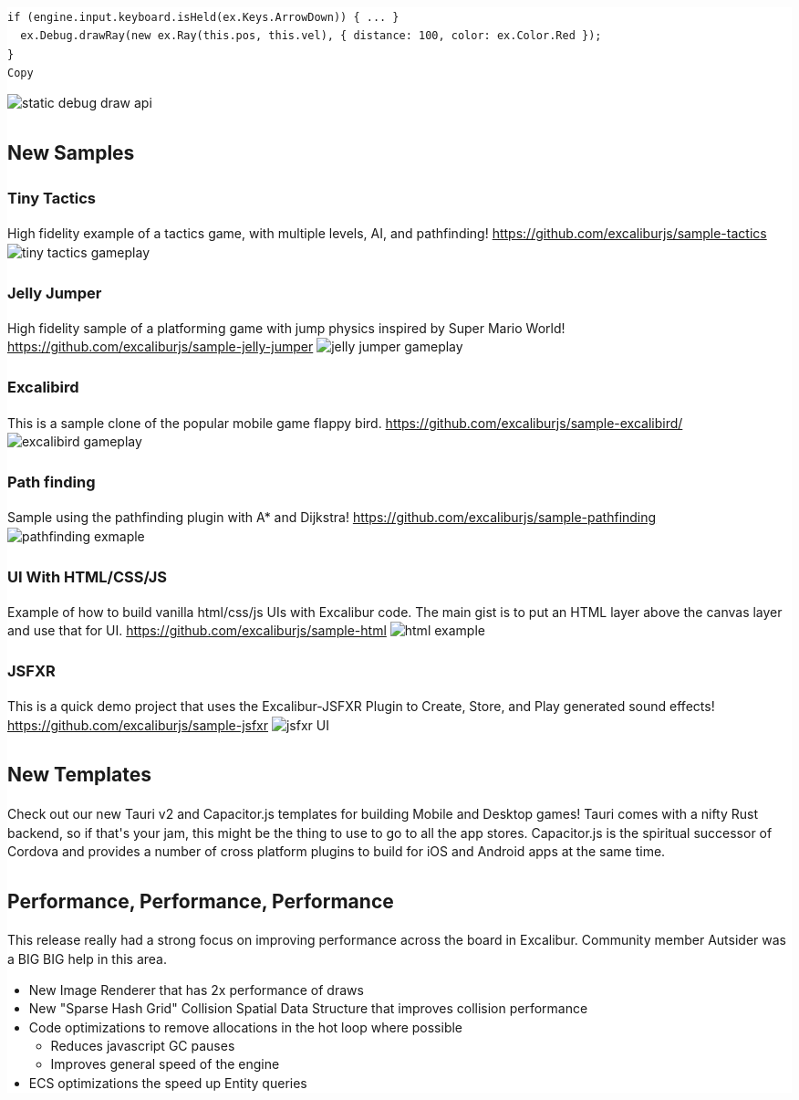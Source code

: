 ```
if (engine.input.keyboard.isHeld(ex.Keys.ArrowDown)) { ... }
  ex.Debug.drawRay(new ex.Ray(this.pos, this.vel), { distance: 100, color: ex.Color.Red });
}
Copy
```

![static debug draw api](https://excaliburjs.com/assets/images/debug-draw2-3e5b5f66f6109eae4c4a501ab3589319.gif)
## New Samples​
### Tiny Tactics​
High fidelity example of a tactics game, with multiple levels, AI, and pathfinding!
https://github.com/excaliburjs/sample-tactics
![tiny tactics gameplay](https://excaliburjs.com/assets/images/tinytactics-small-7e02d3475dfe870fb058bad2aec35186.gif)
### Jelly Jumper​
High fidelity sample of a platforming game with jump physics inspired by Super Mario World!
https://github.com/excaliburjs/sample-jelly-jumper
![jelly jumper gameplay](https://excaliburjs.com/assets/images/jelly-jumper-eef4a279ae644334d0d0da31460ad432.gif)
### Excalibird​
This is a sample clone of the popular mobile game flappy bird.
https://github.com/excaliburjs/sample-excalibird/
![excalibird gameplay](https://excaliburjs.com/assets/images/excalibird-9b939e6b9ad14731645cf323ca784b51.gif)
### Path finding​
Sample using the pathfinding plugin with A* and Dijkstra!
https://github.com/excaliburjs/sample-pathfinding
![pathfinding exmaple](https://excaliburjs.com/assets/images/pathfinding-a6e93c1fa34d416f5b8652e34feab7d4.gif)
### UI With HTML/CSS/JS​
Example of how to build vanilla html/css/js UIs with Excalibur code. The main gist is to put an HTML layer above the canvas layer and use that for UI.
https://github.com/excaliburjs/sample-html
![html example](https://excaliburjs.com/assets/images/html-496406898f9826c0972dc32f9e8ef22d.gif)
### JSFXR​
This is a quick demo project that uses the Excalibur-JSFXR Plugin to Create, Store, and Play generated sound effects!
https://github.com/excaliburjs/sample-jsfxr
![jsfxr UI](https://excaliburjs.com/assets/images/jsfxr-10efe6c7c9b74e3a8abc40b2e0519b09.png)
## New Templates​
Check out our new Tauri v2 and Capacitor.js templates for building Mobile and Desktop games!
Tauri comes with a nifty Rust backend, so if that's your jam, this might be the thing to use to go to all the app stores.
Capacitor.js is the spiritual successor of Cordova and provides a number of cross platform plugins to build for iOS and Android apps at the same time.
## Performance, Performance, Performance​
This release really had a strong focus on improving performance across the board in Excalibur. Community member Autsider was a BIG BIG help in this area.
  * New Image Renderer that has 2x performance of draws
  * New "Sparse Hash Grid" Collision Spatial Data Structure that improves collision performance
  * Code optimizations to remove allocations in the hot loop where possible 
    * Reduces javascript GC pauses
    * Improves general speed of the engine
  * ECS optimizations the speed up Entity queries
